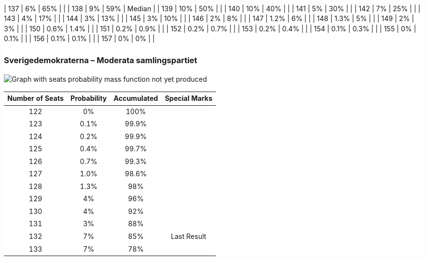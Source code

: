 | 137 | 6% | 65% |  |
| 138 | 9% | 59% | Median |
| 139 | 10% | 50% |  |
| 140 | 10% | 40% |  |
| 141 | 5% | 30% |  |
| 142 | 7% | 25% |  |
| 143 | 4% | 17% |  |
| 144 | 3% | 13% |  |
| 145 | 3% | 10% |  |
| 146 | 2% | 8% |  |
| 147 | 1.2% | 6% |  |
| 148 | 1.3% | 5% |  |
| 149 | 2% | 3% |  |
| 150 | 0.6% | 1.4% |  |
| 151 | 0.2% | 0.9% |  |
| 152 | 0.2% | 0.7% |  |
| 153 | 0.2% | 0.4% |  |
| 154 | 0.1% | 0.3% |  |
| 155 | 0% | 0.1% |  |
| 156 | 0.1% | 0.1% |  |
| 157 | 0% | 0% |  |

### Sverigedemokraterna – Moderata samlingspartiet

![Graph with seats probability mass function not yet produced](2019-05-28-Inizio-coalitions-seats-pmf-sd–m.png "Seats Probability Mass Function")

| Number of Seats | Probability | Accumulated | Special Marks |
|:---------------:|:-----------:|:-----------:|:-------------:|
| 122 | 0% | 100% |  |
| 123 | 0.1% | 99.9% |  |
| 124 | 0.2% | 99.9% |  |
| 125 | 0.4% | 99.7% |  |
| 126 | 0.7% | 99.3% |  |
| 127 | 1.0% | 98.6% |  |
| 128 | 1.3% | 98% |  |
| 129 | 4% | 96% |  |
| 130 | 4% | 92% |  |
| 131 | 3% | 88% |  |
| 132 | 7% | 85% | Last Result |
| 133 | 7% | 78% |  |